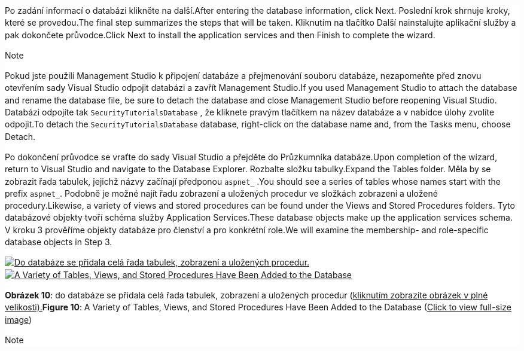 <span data-ttu-id="a08f1-234">Po zadání informací o databázi klikněte na další.</span><span class="sxs-lookup"><span data-stu-id="a08f1-234">After entering the database information, click Next.</span></span> <span data-ttu-id="a08f1-235">Poslední krok shrnuje kroky, které se provedou.</span><span class="sxs-lookup"><span data-stu-id="a08f1-235">The final step summarizes the steps that will be taken.</span></span> <span data-ttu-id="a08f1-236">Kliknutím na tlačítko Další nainstalujte aplikační služby a pak dokončete průvodce.</span><span class="sxs-lookup"><span data-stu-id="a08f1-236">Click Next to install the application services and then Finish to complete the wizard.</span></span>

> [!NOTE]
> <span data-ttu-id="a08f1-237">Pokud jste použili Management Studio k připojení databáze a přejmenování souboru databáze, nezapomeňte před znovu otevřením sady Visual Studio odpojit databázi a zavřít Management Studio.</span><span class="sxs-lookup"><span data-stu-id="a08f1-237">If you used Management Studio to attach the database and rename the database file, be sure to detach the database and close Management Studio before reopening Visual Studio.</span></span> <span data-ttu-id="a08f1-238">Databázi odpojíte tak `SecurityTutorialsDatabase` , že kliknete pravým tlačítkem na název databáze a v nabídce úlohy zvolíte odpojit.</span><span class="sxs-lookup"><span data-stu-id="a08f1-238">To detach the `SecurityTutorialsDatabase` database, right-click on the database name and, from the Tasks menu, choose Detach.</span></span>

<span data-ttu-id="a08f1-239">Po dokončení průvodce se vraťte do sady Visual Studio a přejděte do Průzkumníka databáze.</span><span class="sxs-lookup"><span data-stu-id="a08f1-239">Upon completion of the wizard, return to Visual Studio and navigate to the Database Explorer.</span></span> <span data-ttu-id="a08f1-240">Rozbalte složku tabulky.</span><span class="sxs-lookup"><span data-stu-id="a08f1-240">Expand the Tables folder.</span></span> <span data-ttu-id="a08f1-241">Měla by se zobrazit řada tabulek, jejichž názvy začínají předponou `aspnet_` .</span><span class="sxs-lookup"><span data-stu-id="a08f1-241">You should see a series of tables whose names start with the prefix `aspnet_`.</span></span> <span data-ttu-id="a08f1-242">Podobně je možné najít řadu zobrazení a uložených procedur ve složkách zobrazení a uložené procedury.</span><span class="sxs-lookup"><span data-stu-id="a08f1-242">Likewise, a variety of views and stored procedures can be found under the Views and Stored Procedures folders.</span></span> <span data-ttu-id="a08f1-243">Tyto databázové objekty tvoří schéma služby Application Services.</span><span class="sxs-lookup"><span data-stu-id="a08f1-243">These database objects make up the application services schema.</span></span> <span data-ttu-id="a08f1-244">V kroku 3 prověříme objekty databáze pro členství a pro konkrétní role.</span><span class="sxs-lookup"><span data-stu-id="a08f1-244">We will examine the membership- and role-specific database objects in Step 3.</span></span>

<span data-ttu-id="a08f1-245">[![Do databáze se přidala celá řada tabulek, zobrazení a uložených procedur.](creating-the-membership-schema-in-sql-server-vb/_static/image29.png)](creating-the-membership-schema-in-sql-server-vb/_static/image28.png)</span><span class="sxs-lookup"><span data-stu-id="a08f1-245">[![A Variety of Tables, Views, and Stored Procedures Have Been Added to the Database](creating-the-membership-schema-in-sql-server-vb/_static/image29.png)](creating-the-membership-schema-in-sql-server-vb/_static/image28.png)</span></span>

<span data-ttu-id="a08f1-246">**Obrázek 10**: do databáze se přidala celá řada tabulek, zobrazení a uložených procedur ([kliknutím zobrazíte obrázek v plné velikosti).](creating-the-membership-schema-in-sql-server-vb/_static/image30.png)</span><span class="sxs-lookup"><span data-stu-id="a08f1-246">**Figure 10**: A Variety of Tables, Views, and Stored Procedures Have Been Added to the Database ([Click to view full-size image](creating-the-membership-schema-in-sql-server-vb/_static/image30.png))</span></span>

> [!NOTE]